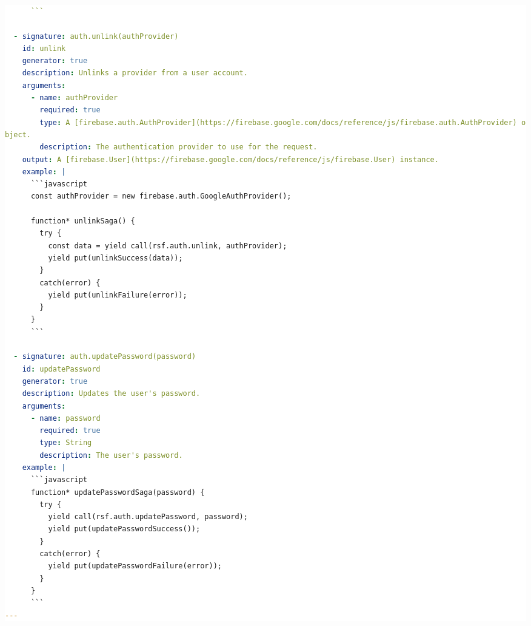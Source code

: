```yaml
      ```

  - signature: auth.unlink(authProvider)
    id: unlink
    generator: true
    description: Unlinks a provider from a user account.
    arguments:
      - name: authProvider
        required: true
        type: A [firebase.auth.AuthProvider](https://firebase.google.com/docs/reference/js/firebase.auth.AuthProvider) object.
        description: The authentication provider to use for the request.
    output: A [firebase.User](https://firebase.google.com/docs/reference/js/firebase.User) instance.
    example: |
      ```javascript
      const authProvider = new firebase.auth.GoogleAuthProvider();

      function* unlinkSaga() {
        try {
          const data = yield call(rsf.auth.unlink, authProvider);
          yield put(unlinkSuccess(data));
        }
        catch(error) {
          yield put(unlinkFailure(error));
        }
      }
      ```

  - signature: auth.updatePassword(password)
    id: updatePassword
    generator: true
    description: Updates the user's password.
    arguments:
      - name: password
        required: true
        type: String
        description: The user's password.
    example: |
      ```javascript
      function* updatePasswordSaga(password) {
        try {
          yield call(rsf.auth.updatePassword, password);
          yield put(updatePasswordSuccess());
        }
        catch(error) {
          yield put(updatePasswordFailure(error));
        }
      }
      ```
---
```

